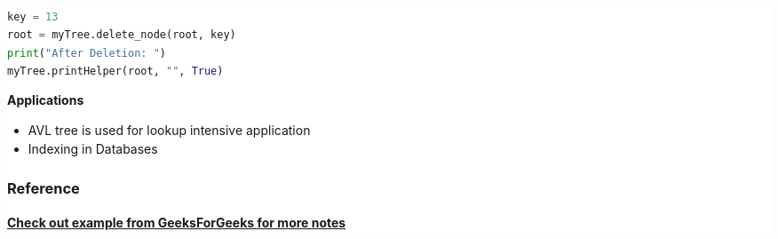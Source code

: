 ```python
key = 13
root = myTree.delete_node(root, key)
print("After Deletion: ")
myTree.printHelper(root, "", True)
```



**Applications**

* AVL tree is used for lookup intensive application
* Indexing in Databases

### Reference

**[Check out example from GeeksForGeeks for more notes](https://www.geeksforgeeks.org/avl-tree-set-1-insertion/)**

